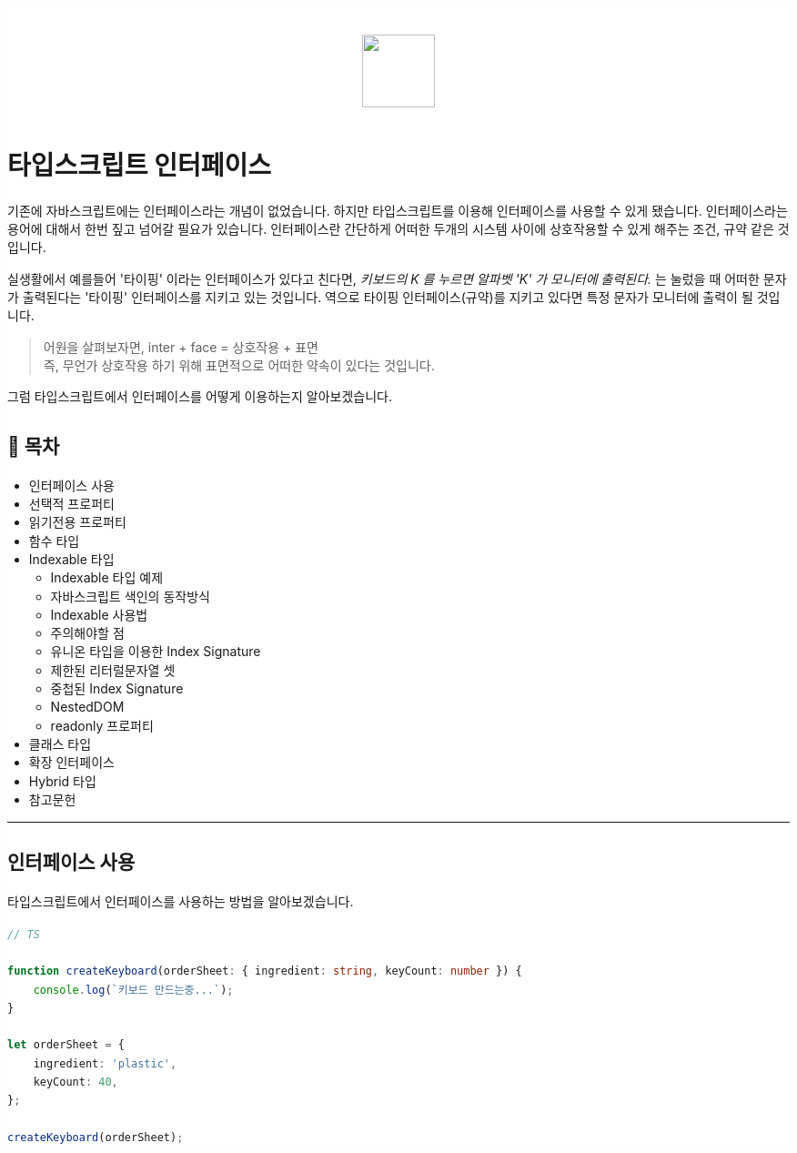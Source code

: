 <div align=center>
<img src="https://pbs.twimg.com/profile_images/743155381661143040/bynNY5dJ_400x400.jpg" width="80" height="80" style="margin-top: 30px;">
</div>


# 타입스크립트 인터페이스

기존에 자바스크립트에는 인터페이스라는 개념이 없었습니다. 하지만 타입스크립트를 이용해 인터페이스를 사용할 수 있게 됐습니다. 인터페이스라는 용어에 대해서 한번 짚고 넘어갈 필요가 있습니다. 인터페이스란 간단하게 어떠한 두개의 시스템 사이에 상호작용할 수 있게 해주는 조건, 규약 같은 것입니다.

실생활에서 예를들어 '타이핑' 이라는 인터페이스가 있다고 친다면, *키보드의 K 를 누르면 알파벳 'K' 가 모니터에 출력된다.* 는 눌렀을 때 어떠한 문자가 출력된다는 '타이핑' 인터페이스를 지키고 있는 것입니다. 역으로 타이핑 인터페이스(규약)를 지키고 있다면 특정 문자가 모니터에 출력이 될 것입니다.

> 어원을 살펴보자면, inter + face = 상호작용 + 표면  
즉, 무언가 상호작용 하기 위해 표면적으로 어떠한 약속이 있다는 것입니다.

그럼 타입스크립트에서 인터페이스를 어떻게 이용하는지 알아보겠습니다.

## 📝 목차
* 인터페이스 사용
* 선택적 프로퍼티
* 읽기전용 프로퍼티
* 함수 타입
* Indexable 타입
  * Indexable 타입 예제
  * 자바스크립트 색인의 동작방식
  * Indexable 사용법
  * 주의해야할 점
  * 유니온 타입을 이용한 Index Signature
  * 제한된 리터럴문자열 셋
  * 중첩된 Index Signature
  * NestedDOM
  * readonly 프로퍼티
* 클래스 타입
* 확장 인터페이스
* Hybrid 타입
* 참고문헌

---

## 인터페이스 사용
타입스크립트에서 인터페이스를 사용하는 방법을 알아보겠습니다.

```ts
// TS

function createKeyboard(orderSheet: { ingredient: string, keyCount: number }) {
    console.log(`키보드 만드는중...`);
}

let orderSheet = {
    ingredient: 'plastic',
    keyCount: 40,
};

createKeyboard(orderSheet);
```
